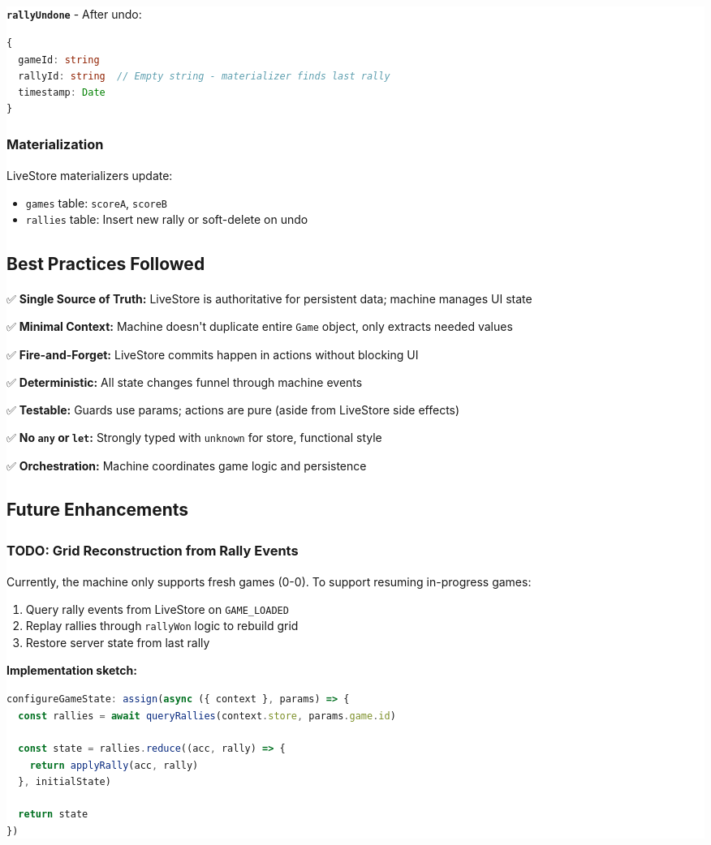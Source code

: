 **`rallyUndone`** - After undo:
```typescript
{
  gameId: string
  rallyId: string  // Empty string - materializer finds last rally
  timestamp: Date
}
```

### Materialization

LiveStore materializers update:
- `games` table: `scoreA`, `scoreB`
- `rallies` table: Insert new rally or soft-delete on undo

## Best Practices Followed

✅ **Single Source of Truth:** LiveStore is authoritative for persistent data; machine manages UI state

✅ **Minimal Context:** Machine doesn't duplicate entire `Game` object, only extracts needed values

✅ **Fire-and-Forget:** LiveStore commits happen in actions without blocking UI

✅ **Deterministic:** All state changes funnel through machine events

✅ **Testable:** Guards use params; actions are pure (aside from LiveStore side effects)

✅ **No `any` or `let`:** Strongly typed with `unknown` for store, functional style

✅ **Orchestration:** Machine coordinates game logic and persistence

## Future Enhancements

### TODO: Grid Reconstruction from Rally Events

Currently, the machine only supports fresh games (0-0). To support resuming in-progress games:

1. Query rally events from LiveStore on `GAME_LOADED`
2. Replay rallies through `rallyWon` logic to rebuild grid
3. Restore server state from last rally

**Implementation sketch:**
```typescript
configureGameState: assign(async ({ context }, params) => {
  const rallies = await queryRallies(context.store, params.game.id)
  
  const state = rallies.reduce((acc, rally) => {
    return applyRally(acc, rally)
  }, initialState)
  
  return state
})
```
